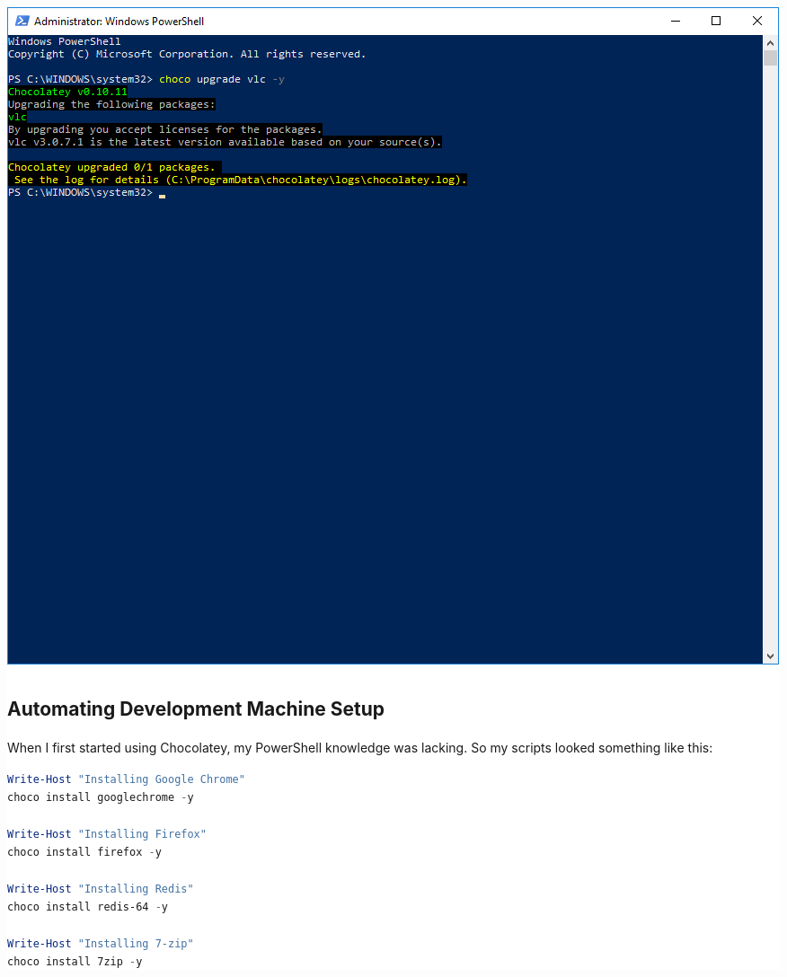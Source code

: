![](choco-upgrade-vlc.png)

## Automating Development Machine Setup

When I first started using Chocolatey, my PowerShell knowledge was lacking.  So my scripts looked something like this:

```PowerShell
Write-Host "Installing Google Chrome"
choco install googlechrome -y

Write-Host "Installing Firefox"
choco install firefox -y

Write-Host "Installing Redis"
choco install redis-64 -y

Write-Host "Installing 7-zip"
choco install 7zip -y
```
